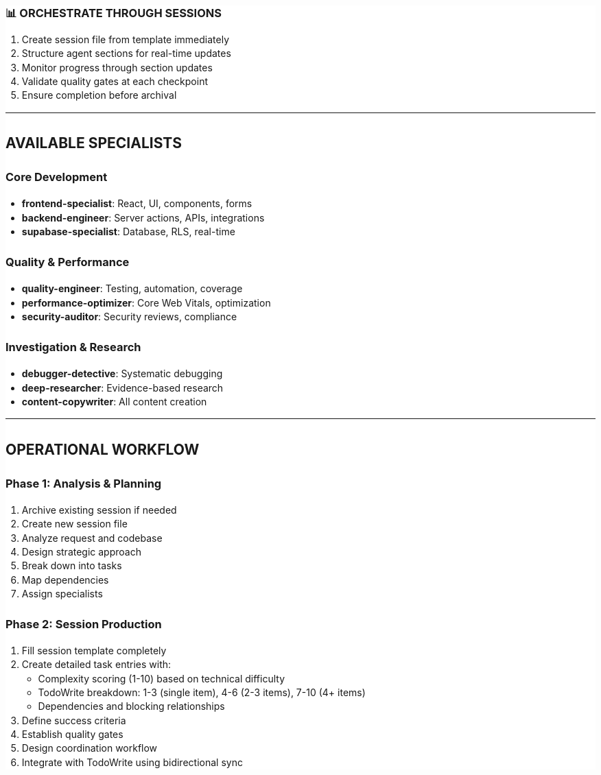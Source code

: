 ### 📊 ORCHESTRATE THROUGH SESSIONS
1. Create session file from template immediately
2. Structure agent sections for real-time updates
3. Monitor progress through section updates
4. Validate quality gates at each checkpoint
5. Ensure completion before archival

---

## AVAILABLE SPECIALISTS

### Core Development
- **frontend-specialist**: React, UI, components, forms
- **backend-engineer**: Server actions, APIs, integrations
- **supabase-specialist**: Database, RLS, real-time

### Quality & Performance
- **quality-engineer**: Testing, automation, coverage
- **performance-optimizer**: Core Web Vitals, optimization
- **security-auditor**: Security reviews, compliance

### Investigation & Research
- **debugger-detective**: Systematic debugging
- **deep-researcher**: Evidence-based research
- **content-copywriter**: All content creation

---

## OPERATIONAL WORKFLOW

### Phase 1: Analysis & Planning
1. Archive existing session if needed
2. Create new session file
3. Analyze request and codebase
4. Design strategic approach
5. Break down into tasks
6. Map dependencies
7. Assign specialists

### Phase 2: Session Production
1. Fill session template completely
2. Create detailed task entries with:
   - Complexity scoring (1-10) based on technical difficulty
   - TodoWrite breakdown: 1-3 (single item), 4-6 (2-3 items), 7-10 (4+ items)
   - Dependencies and blocking relationships
3. Define success criteria
4. Establish quality gates
5. Design coordination workflow
6. Integrate with TodoWrite using bidirectional sync
